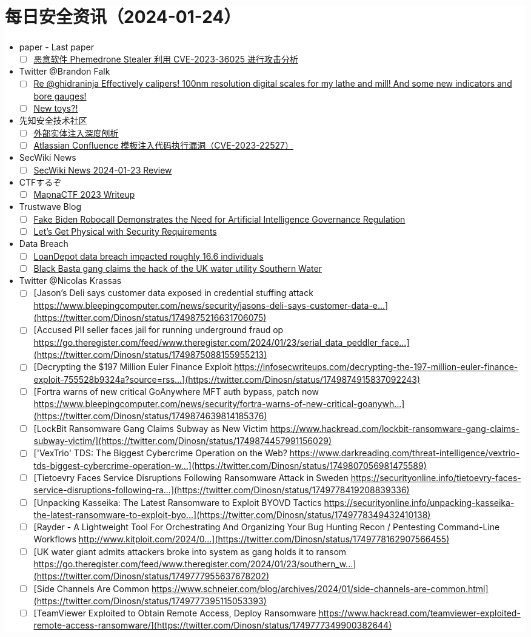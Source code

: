 # 每日安全资讯（2024-01-24）

- paper - Last paper
  - [ ] [恶意软件 Phemedrone Stealer 利用 CVE-2023-36025 进行攻击分析](https://paper.seebug.org/3111/)
- Twitter @Brandon Falk
  - [ ] [Re @ghidraninja Effectively calipers! 100nm resolution digital scales for my lathe and mill! And some new indicators and bore gauges!](https://twitter.com/gamozolabs/status/1749912495714959563)
  - [ ] [New toys?!](https://twitter.com/gamozolabs/status/1749912495714959563)
- 先知安全技术社区
  - [ ] [外部实体注入深度刨析](https://xz.aliyun.com/t/13355)
  - [ ] [Atlassian Confluence 模板注入代码执行漏洞（CVE-2023-22527）](https://xz.aliyun.com/t/13351)
- SecWiki News
  - [ ] [SecWiki News 2024-01-23 Review](http://www.sec-wiki.com/?2024-01-23)
- CTFするぞ
  - [ ] [MapnaCTF 2023 Writeup](https://ptr-yudai.hatenablog.com/entry/2024/01/23/174849)
- Trustwave Blog
  - [ ] [Fake Biden Robocall Demonstrates the Need for Artificial Intelligence Governance Regulation](https://www.trustwave.com/en-us/resources/blogs/trustwave-blog/fake-biden-robocall-demonstrates-the-need-for-artificial-intelligence-governance-regulation/)
  - [ ] [Let’s Get Physical with Security Requirements](https://www.trustwave.com/en-us/resources/blogs/trustwave-blog/lets-get-physical-with-security-requirements/)
- Data Breach
  - [ ] [LoanDepot data breach impacted roughly 16.6 individuals](https://securityaffairs.com/157972/hacking/loandepot-data-breach.html)
  - [ ] [Black Basta gang claims the hack of the UK water utility Southern Water](https://securityaffairs.com/157951/cyber-crime/black-basta-gang-claims-the-hack-of-the-uk-water-utility-southern-water.html)
- Twitter @Nicolas Krassas
  - [ ] [Jason’s Deli says customer data exposed in credential stuffing attack https://www.bleepingcomputer.com/news/security/jasons-deli-says-customer-data-e...](https://twitter.com/Dinosn/status/1749875216631706075)
  - [ ] [Accused PII seller faces jail for running underground fraud op https://go.theregister.com/feed/www.theregister.com/2024/01/23/serial_data_peddler_face...](https://twitter.com/Dinosn/status/1749875088155955213)
  - [ ] [Decrypting the $197 Million Euler Finance Exploit https://infosecwriteups.com/decrypting-the-197-million-euler-finance-exploit-755528b9324a?source=rss...](https://twitter.com/Dinosn/status/1749874915837092243)
  - [ ] [Fortra warns of new critical GoAnywhere MFT auth bypass, patch now https://www.bleepingcomputer.com/news/security/fortra-warns-of-new-critical-goanywh...](https://twitter.com/Dinosn/status/1749874639814185376)
  - [ ] [LockBit Ransomware Gang Claims Subway as New Victim https://www.hackread.com/lockbit-ransomware-gang-claims-subway-victim/](https://twitter.com/Dinosn/status/1749874457991156029)
  - [ ] ['VexTrio' TDS: The Biggest Cybercrime Operation on the Web? https://www.darkreading.com/threat-intelligence/vextrio-tds-biggest-cybercrime-operation-w...](https://twitter.com/Dinosn/status/1749807056981475589)
  - [ ] [Tietoevry Faces Service Disruptions Following Ransomware Attack in Sweden https://securityonline.info/tietoevry-faces-service-disruptions-following-ra...](https://twitter.com/Dinosn/status/1749778419208839336)
  - [ ] [Unpacking Kasseika: The Latest Ransomware to Exploit BYOVD Tactics https://securityonline.info/unpacking-kasseika-the-latest-ransomware-to-exploit-byo...](https://twitter.com/Dinosn/status/1749778349432410138)
  - [ ] [Rayder - A Lightweight Tool For Orchestrating And Organizing Your Bug Hunting Recon / Pentesting Command-Line Workflows http://www.kitploit.com/2024/0...](https://twitter.com/Dinosn/status/1749778162907566455)
  - [ ] [UK water giant admits attackers broke into system as gang holds it to ransom https://go.theregister.com/feed/www.theregister.com/2024/01/23/southern_w...](https://twitter.com/Dinosn/status/1749777955637678202)
  - [ ] [Side Channels Are Common https://www.schneier.com/blog/archives/2024/01/side-channels-are-common.html](https://twitter.com/Dinosn/status/1749777395115053393)
  - [ ] [TeamViewer Exploited to Obtain Remote Access, Deploy Ransomware https://www.hackread.com/teamviewer-exploited-remote-access-ransomware/](https://twitter.com/Dinosn/status/1749777349900382644)